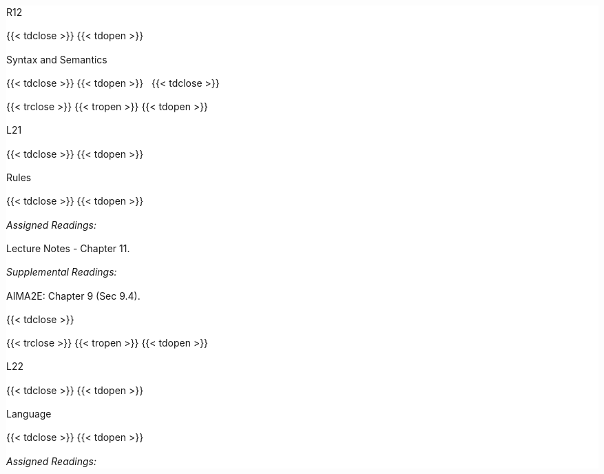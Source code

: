 
R12


{{< tdclose >}}
{{< tdopen >}}


Syntax and Semantics


{{< tdclose >}}
{{< tdopen >}}
 
{{< tdclose >}}

{{< trclose >}}
{{< tropen >}}
{{< tdopen >}}


L21


{{< tdclose >}}
{{< tdopen >}}


Rules


{{< tdclose >}}
{{< tdopen >}}


_Assigned Readings:_

Lecture Notes - Chapter 11.

_Supplemental Readings:_

AIMA2E: Chapter 9 (Sec 9.4).


{{< tdclose >}}

{{< trclose >}}
{{< tropen >}}
{{< tdopen >}}


L22


{{< tdclose >}}
{{< tdopen >}}


Language


{{< tdclose >}}
{{< tdopen >}}


_Assigned Readings:_
